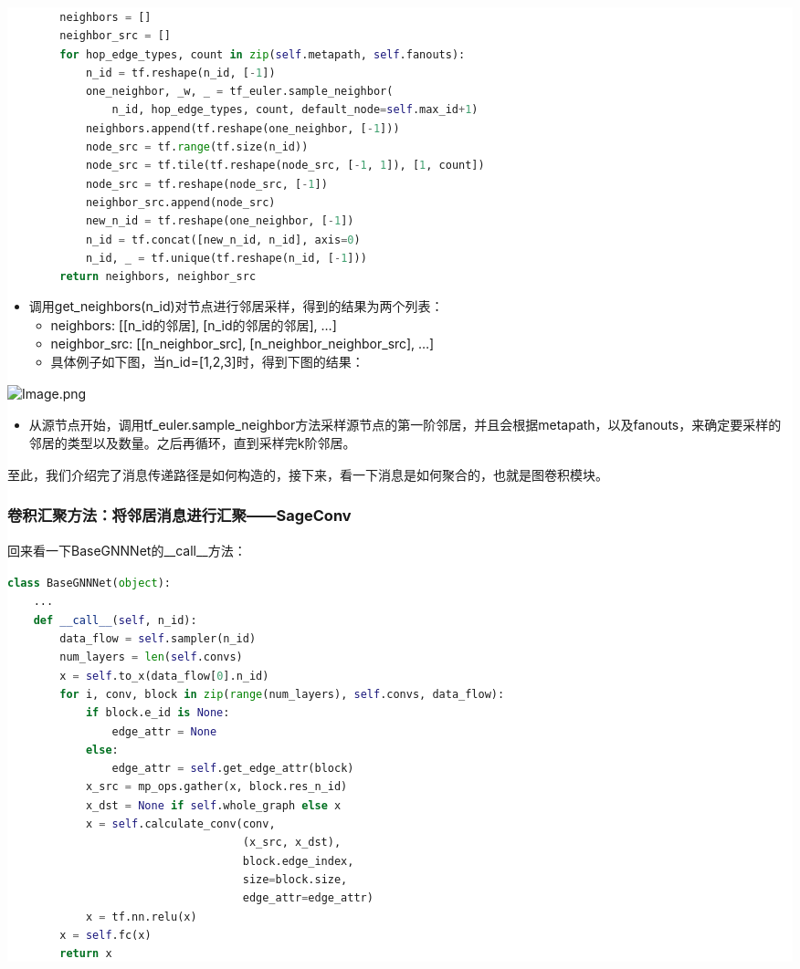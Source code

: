```python
        neighbors = []
        neighbor_src = []
        for hop_edge_types, count in zip(self.metapath, self.fanouts):
            n_id = tf.reshape(n_id, [-1])
            one_neighbor, _w, _ = tf_euler.sample_neighbor(
                n_id, hop_edge_types, count, default_node=self.max_id+1)
            neighbors.append(tf.reshape(one_neighbor, [-1]))
            node_src = tf.range(tf.size(n_id))
            node_src = tf.tile(tf.reshape(node_src, [-1, 1]), [1, count])
            node_src = tf.reshape(node_src, [-1])
            neighbor_src.append(node_src)
            new_n_id = tf.reshape(one_neighbor, [-1])
            n_id = tf.concat([new_n_id, n_id], axis=0)
            n_id, _ = tf.unique(tf.reshape(n_id, [-1]))
        return neighbors, neighbor_src
```

- 调用get_neighbors(n_id)对节点进行邻居采样，得到的结果为两个列表：
   - neighbors: [[n_id的邻居], [n_id的邻居的邻居], …]
   - neighbor_src: [[n_neighbor_src], [n_neighbor_neighbor_src], …]
   - 具体例子如下图，当n_id=[1,2,3]时，得到下图的结果：

![Image.png](https://res.craft.do/user/full/4725d35f-0536-9d85-0a69-346665ba7ebe/doc/388FCB1A-9845-4F79-9ED4-97E689DD8ED0/6965899C-7D53-471A-A1CF-167280644C82_2/Image.png)

- 从源节点开始，调用tf_euler.sample_neighbor方法采样源节点的第一阶邻居，并且会根据metapath，以及fanouts，来确定要采样的邻居的类型以及数量。之后再循环，直到采样完k阶邻居。

至此，我们介绍完了消息传递路径是如何构造的，接下来，看一下消息是如何聚合的，也就是图卷积模块。

### 卷积汇聚方法：将邻居消息进行汇聚——SageConv

回来看一下BaseGNNNet的__call__方法：

```python
class BaseGNNNet(object):
    ...
    def __call__(self, n_id):
        data_flow = self.sampler(n_id)
        num_layers = len(self.convs)
        x = self.to_x(data_flow[0].n_id)
        for i, conv, block in zip(range(num_layers), self.convs, data_flow):
            if block.e_id is None:
                edge_attr = None
            else:
                edge_attr = self.get_edge_attr(block)
            x_src = mp_ops.gather(x, block.res_n_id)
            x_dst = None if self.whole_graph else x
            x = self.calculate_conv(conv,
                                    (x_src, x_dst),
                                    block.edge_index,
                                    size=block.size,
                                    edge_attr=edge_attr)
            x = tf.nn.relu(x)
        x = self.fc(x)
        return x
```
